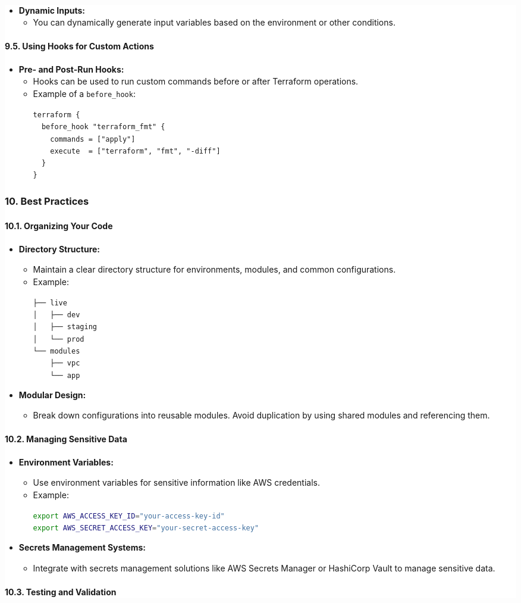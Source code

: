 - **Dynamic Inputs:**
  - You can dynamically generate input variables based on the environment or other conditions.

#### **9.5. Using Hooks for Custom Actions**

- **Pre- and Post-Run Hooks:**
  - Hooks can be used to run custom commands before or after Terraform operations.
  - Example of a `before_hook`:
    ```hcl
    terraform {
      before_hook "terraform_fmt" {
        commands = ["apply"]
        execute  = ["terraform", "fmt", "-diff"]
      }
    }
    ```

### 10. **Best Practices**

#### **10.1. Organizing Your Code**

- **Directory Structure:**
  - Maintain a clear directory structure for environments, modules, and common configurations.
  - Example:
    ```
    ├── live
    │   ├── dev
    │   ├── staging
    │   └── prod
    └── modules
        ├── vpc
        └── app
    ```

- **Modular Design:**
  - Break down configurations into reusable modules. Avoid duplication by using shared modules and referencing them.

#### **10.2. Managing Sensitive Data**

- **Environment Variables:**
  - Use environment variables for sensitive information like AWS credentials.
  - Example:
    ```bash
    export AWS_ACCESS_KEY_ID="your-access-key-id"
    export AWS_SECRET_ACCESS_KEY="your-secret-access-key"
    ```

- **Secrets Management Systems:**
  - Integrate with secrets management solutions like AWS Secrets Manager or HashiCorp Vault to manage sensitive data.

#### **10.3. Testing and Validation**
